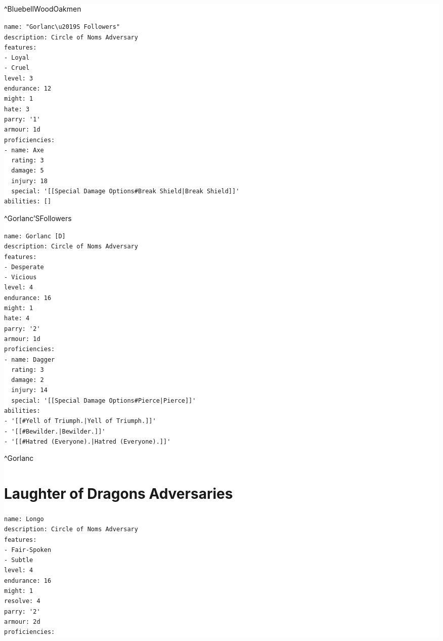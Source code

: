 ^BluebellWoodOakmen

```tor2e
name: "Gorlanc\u2019S Followers"
description: Circle of Noms Adversary
features:
- Loyal
- Cruel
level: 3
endurance: 12
might: 1
hate: 3
parry: '1'
armour: 1d
proficiencies:
- name: Axe
  rating: 3
  damage: 5
  injury: 18
  special: '[[Special Damage Options#Break Shield|Break Shield]]'
abilities: []
```

^Gorlanc’SFollowers

```tor2e
name: Gorlanc [D]
description: Circle of Noms Adversary
features:
- Desperate
- Vicious
level: 4
endurance: 16
might: 1
hate: 4
parry: '2'
armour: 1d
proficiencies:
- name: Dagger
  rating: 3
  damage: 2
  injury: 14
  special: '[[Special Damage Options#Pierce|Pierce]]'
abilities:
- '[[#Yell of Triumph.|Yell of Triumph.]]'
- '[[#Bewilder.|Bewilder.]]'
- '[[#Hatred (Everyone).|Hatred (Everyone).]]'
```

^Gorlanc

# Laughter of Dragons Adversaries
```tor2e
name: Longo
description: Circle of Noms Adversary
features:
- Fair-Spoken
- Subtle
level: 4
endurance: 16
might: 1
resolve: 4
parry: '2'
armour: 2d
proficiencies:
```